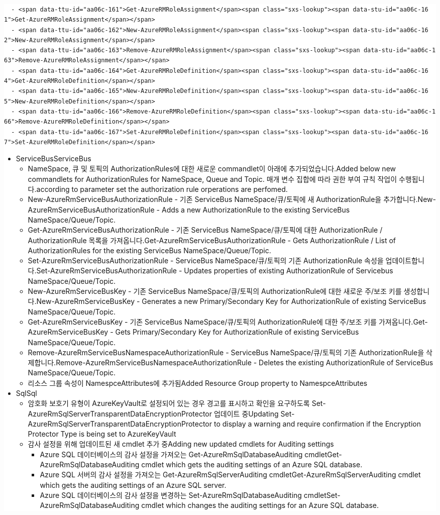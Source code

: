       - <span data-ttu-id="aa06c-161">Get-AzureRMRoleAssignment</span><span class="sxs-lookup"><span data-stu-id="aa06c-161">Get-AzureRMRoleAssignment</span></span>
      - <span data-ttu-id="aa06c-162">New-AzureRMRoleAssignment</span><span class="sxs-lookup"><span data-stu-id="aa06c-162">New-AzureRMRoleAssignment</span></span>
      - <span data-ttu-id="aa06c-163">Remove-AzureRMRoleAssignment</span><span class="sxs-lookup"><span data-stu-id="aa06c-163">Remove-AzureRMRoleAssignment</span></span>
      - <span data-ttu-id="aa06c-164">Get-AzureRMRoleDefinition</span><span class="sxs-lookup"><span data-stu-id="aa06c-164">Get-AzureRMRoleDefinition</span></span>
      - <span data-ttu-id="aa06c-165">New-AzureRMRoleDefinition</span><span class="sxs-lookup"><span data-stu-id="aa06c-165">New-AzureRMRoleDefinition</span></span>
      - <span data-ttu-id="aa06c-166">Remove-AzureRMRoleDefinition</span><span class="sxs-lookup"><span data-stu-id="aa06c-166">Remove-AzureRMRoleDefinition</span></span>
      - <span data-ttu-id="aa06c-167">Set-AzureRMRoleDefinition</span><span class="sxs-lookup"><span data-stu-id="aa06c-167">Set-AzureRMRoleDefinition</span></span>
* <span data-ttu-id="aa06c-168">ServiceBus</span><span class="sxs-lookup"><span data-stu-id="aa06c-168">ServiceBus</span></span>
    * <span data-ttu-id="aa06c-169">NameSpace, 큐 및 토픽의 AuthorizationRules에 대한 새로운 commandlet이 아래에 추가되었습니다.</span><span class="sxs-lookup"><span data-stu-id="aa06c-169">Added below new commandlets for AuthorizationRules for NameSpace, Queue and Topic.</span></span> <span data-ttu-id="aa06c-170">매개 변수 집합에 따라 권한 부여 규칙 작업이 수행됩니다.</span><span class="sxs-lookup"><span data-stu-id="aa06c-170">according to parameter set the authorization rule orperations are perfomed.</span></span>
     - <span data-ttu-id="aa06c-171">New-AzureRmServiceBusAuthorizationRule - 기존 ServiceBus NameSpace/큐/토픽에 새 AuthorizationRule을 추가합니다.</span><span class="sxs-lookup"><span data-stu-id="aa06c-171">New-AzureRmServiceBusAuthorizationRule - Adds a new AuthorizationRule to the existing ServiceBus NameSpace/Queue/Topic.</span></span>
     - <span data-ttu-id="aa06c-172">Get-AzureRmServiceBusAuthorizationRule - 기존 ServiceBus NameSpace/큐/토픽에 대한 AuthorizationRule / AuthorizationRule 목록을 가져옵니다.</span><span class="sxs-lookup"><span data-stu-id="aa06c-172">Get-AzureRmServiceBusAuthorizationRule - Gets AuthorizationRule / List of AuthorizationRules for the existing ServiceBus NameSpace/Queue/Topic.</span></span>
     - <span data-ttu-id="aa06c-173">Set-AzureRmServiceBusAuthorizationRule - ServiceBus NameSpace/큐/토픽의 기존 AuthorizationRule 속성을 업데이트합니다.</span><span class="sxs-lookup"><span data-stu-id="aa06c-173">Set-AzureRmServiceBusAuthorizationRule - Updates properties of existing AuthorizationRule of Servicebus NameSpace/Queue/Topic.</span></span>
     - <span data-ttu-id="aa06c-174">New-AzureRmServiceBusKey - 기존 ServiceBus NameSpace/큐/토픽의 AuthorizationRule에 대한 새로운 주/보조 키를 생성합니다.</span><span class="sxs-lookup"><span data-stu-id="aa06c-174">New-AzureRmServiceBusKey - Generates a new Primary/Secondary Key for AuthorizationRule of existing ServiceBus NameSpace/Queue/Topic.</span></span>
     - <span data-ttu-id="aa06c-175">Get-AzureRmServiceBusKey - 기존 ServiceBus NameSpace/큐/토픽의 AuthorizationRule에 대한 주/보조 키를 가져옵니다.</span><span class="sxs-lookup"><span data-stu-id="aa06c-175">Get-AzureRmServiceBusKey - Gets Primary/Secondary Key for AuthorizationRule of existing ServiceBus NameSpace/Queue/Topic.</span></span>
     - <span data-ttu-id="aa06c-176">Remove-AzureRmServiceBusNamespaceAuthorizationRule - ServiceBus NameSpace/큐/토픽의 기존 AuthorizationRule을 삭제합니다.</span><span class="sxs-lookup"><span data-stu-id="aa06c-176">Remove-AzureRmServiceBusNamespaceAuthorizationRule - Deletes the existing AuthorizationRule of ServiceBus NameSpace/Queue/Topic.</span></span>
    * <span data-ttu-id="aa06c-177">리소스 그룹 속성이 NamespceAttributes에 추가됨</span><span class="sxs-lookup"><span data-stu-id="aa06c-177">Added Resource Group property to NamespceAttributes</span></span>
* <span data-ttu-id="aa06c-178">Sql</span><span class="sxs-lookup"><span data-stu-id="aa06c-178">Sql</span></span>
    * <span data-ttu-id="aa06c-179">암호화 보호기 유형이 AzureKeyVault로 설정되어 있는 경우 경고를 표시하고 확인을 요구하도록 Set-AzureRmSqlServerTransparentDataEncryptionProtector 업데이트 중</span><span class="sxs-lookup"><span data-stu-id="aa06c-179">Updating Set-AzureRmSqlServerTransparentDataEncryptionProtector to display a warning and require confirmation if the Encryption Protector Type is being set to AzureKeyVault</span></span>
    * <span data-ttu-id="aa06c-180">감사 설정을 위해 업데이트된 새 cmdlet 추가 중</span><span class="sxs-lookup"><span data-stu-id="aa06c-180">Adding new updated cmdlets for Auditing settings</span></span>
      - <span data-ttu-id="aa06c-181">Azure SQL 데이터베이스의 감사 설정을 가져오는 Get-AzureRmSqlDatabaseAuditing cmdlet</span><span class="sxs-lookup"><span data-stu-id="aa06c-181">Get-AzureRmSqlDatabaseAuditing cmdlet which gets the auditing settings of an Azure SQL database.</span></span>
      - <span data-ttu-id="aa06c-182">Azure SQL 서버의 감사 설정을 가져오는 Get-AzureRmSqlServerAuditing cmdlet</span><span class="sxs-lookup"><span data-stu-id="aa06c-182">Get-AzureRmSqlServerAuditing cmdlet which gets the auditing settings of an Azure SQL server.</span></span>
      - <span data-ttu-id="aa06c-183">Azure SQL 데이터베이스의 감사 설정을 변경하는 Set-AzureRmSqlDatabaseAuditing cmdlet</span><span class="sxs-lookup"><span data-stu-id="aa06c-183">Set-AzureRmSqlDatabaseAuditing cmdlet which changes the auditing settings for an Azure SQL database.</span></span>